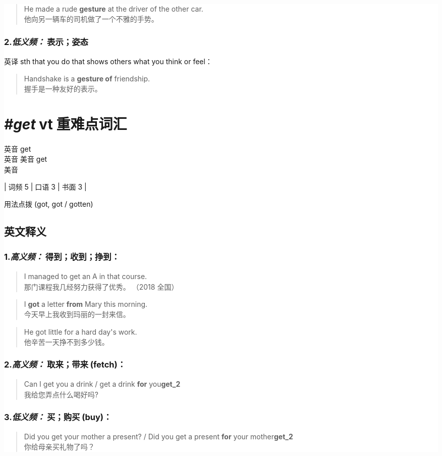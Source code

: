  > He made a rude **gesture** at the driver of the other car.  
 > 他向另一辆车的司机做了一个不雅的手势。    
<audio src="./media/He made a rude gesture at the driver_AAC.aac"></audio>

### 2.*低义频：* **表示；姿态**  
英译 sth that you do that shows others what you think or feel：

 > Handshake is a **gesture of** friendship.  
 > 握手是一种友好的表示。    
<audio src="./media/gesture-2.aac"></audio>


# ***\#get*** vt  重难点词汇
英音 ɡet  
英音
<audio src="./media/get-B.aac"></audio>
美音 ɡet  
美音
<audio src="./media/get.aac"></audio>


| 词频 5 | 口语 3 | 书面 3 |  

用法点拨  (got, got / gotten)

英文释义
---
### 1.*高义频：* **得到；收到；挣到：**  

 > I managed to get an A in that course.  
 > 那门课程我几经努力获得了优秀。  （2018 全国）  
<audio src="./media/I managed to 317补录_AAC.aac"></audio>

 > I **got** a letter **from** Mary this morning.  
 > 今天早上我收到玛丽的一封来信。    
<audio src="./media/get-2.aac"></audio>

 > He got little for a hard day's work.  
 > 他辛苦一天挣不到多少钱。    
<audio src="./media/get-4.aac"></audio>

### 2.*高义频：* **取来；带来 (fetch)：**  

 > Can I get you a drink / get a drink **for** you**get_2**  
 > 我给您弄点什么喝好吗?    
<audio src="./media/get-5.aac"></audio>

### 3.*低义频：* **买；购买 (buy)：**  

 >   
 >     

 > Did you get your mother a present? / Did you get a present **for** your mother**get_2**  
 > 你给母亲买礼物了吗？    
<audio src="./media/Did you get your mother a present_AAC.aac"></audio>
